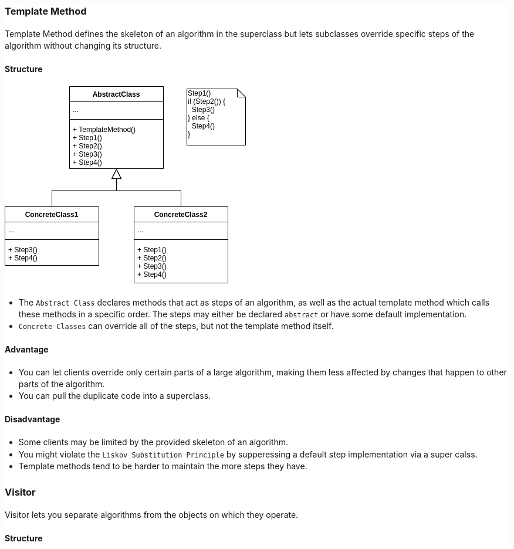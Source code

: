 ### Template Method
Template Method defines the skeleton of an algorithm in the superclass but lets subclasses override specific steps of the algorithm without changing its structure.

#### Structure
![template](images/design_pattern/template.png?raw=true)
- The `Abstract Class` declares methods that act as steps of an algorithm, as well as the actual template method which calls these methods in a specific order. The steps may either be declared `abstract` or have some default implementation.
- `Concrete Classes` can override all of the steps, but not the template method itself.

#### Advantage
- You can let clients override only certain parts of a large algorithm, making them less affected by changes that happen to other parts of the algorithm.
- You can pull the duplicate code into a superclass.

#### Disadvantage
- Some clients may be limited by the provided skeleton of an algorithm.
- You might violate the `Liskov Substitution Principle` by supperessing a default step implementation via a super calss.
- Template methods tend to be harder to maintain the more steps they have.

### Visitor
Visitor lets you separate algorithms from the objects on which they operate.

#### Structure